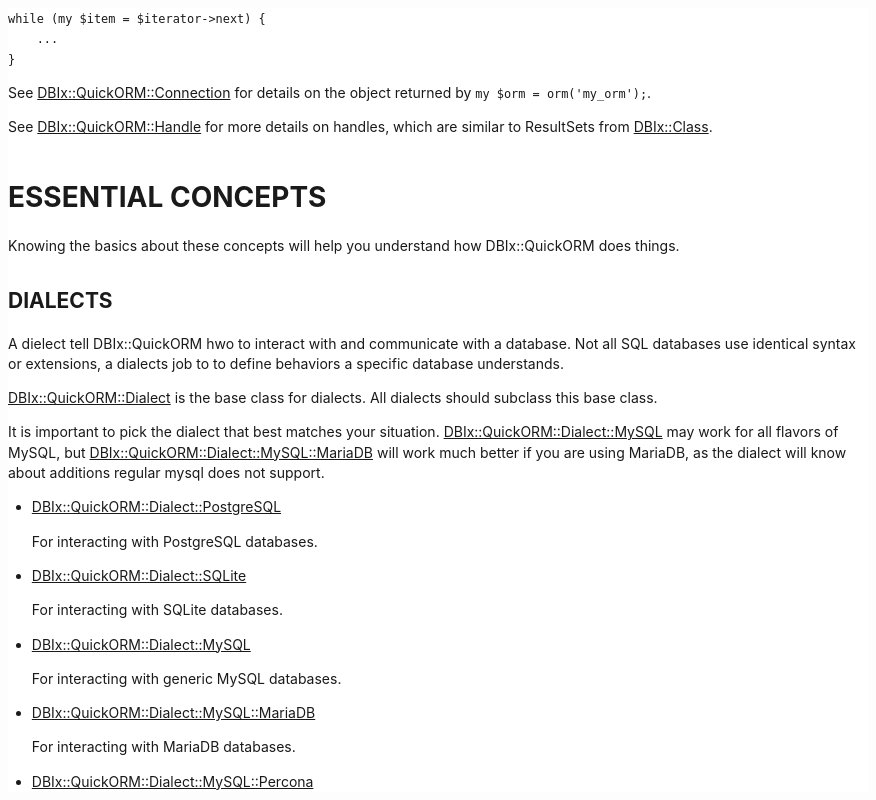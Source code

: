     while (my $item = $iterator->next) {
        ...
    }

See [DBIx::QuickORM::Connection](https://metacpan.org/pod/DBIx%3A%3AQuickORM%3A%3AConnection) for details on the object returned by
`my $orm = orm('my_orm');`.

See [DBIx::QuickORM::Handle](https://metacpan.org/pod/DBIx%3A%3AQuickORM%3A%3AHandle) for more details on handles, which are similar to
ResultSets from [DBIx::Class](https://metacpan.org/pod/DBIx%3A%3AClass).

# ESSENTIAL CONCEPTS

Knowing the basics about these concepts will help you understand how
DBIx::QuickORM does things.

## DIALECTS

A dielect tell DBIx::QuickORM hwo to interact with and communicate with a
database. Not all SQL databases use identical syntax or extensions, a dialects
job to to define behaviors a specific database understands.

[DBIx::QuickORM::Dialect](https://metacpan.org/pod/DBIx%3A%3AQuickORM%3A%3ADialect) is the base class for dialects. All dialects should
subclass this base class.

It is important to pick the dialect that best matches your situation.
[DBIx::QuickORM::Dialect::MySQL](https://metacpan.org/pod/DBIx%3A%3AQuickORM%3A%3ADialect%3A%3AMySQL) may work for all flavors of MySQL, but
[DBIx::QuickORM::Dialect::MySQL::MariaDB](https://metacpan.org/pod/DBIx%3A%3AQuickORM%3A%3ADialect%3A%3AMySQL%3A%3AMariaDB) will work much better if you are
using MariaDB, as the dialect will know about additions regular mysql does not
support.

- [DBIx::QuickORM::Dialect::PostgreSQL](https://metacpan.org/pod/DBIx%3A%3AQuickORM%3A%3ADialect%3A%3APostgreSQL)

    For interacting with PostgreSQL databases.

- [DBIx::QuickORM::Dialect::SQLite](https://metacpan.org/pod/DBIx%3A%3AQuickORM%3A%3ADialect%3A%3ASQLite)

    For interacting with SQLite databases.

- [DBIx::QuickORM::Dialect::MySQL](https://metacpan.org/pod/DBIx%3A%3AQuickORM%3A%3ADialect%3A%3AMySQL)

    For interacting with generic MySQL databases.

- [DBIx::QuickORM::Dialect::MySQL::MariaDB](https://metacpan.org/pod/DBIx%3A%3AQuickORM%3A%3ADialect%3A%3AMySQL%3A%3AMariaDB)

    For interacting with MariaDB databases.

- [DBIx::QuickORM::Dialect::MySQL::Percona](https://metacpan.org/pod/DBIx%3A%3AQuickORM%3A%3ADialect%3A%3AMySQL%3A%3APercona)
